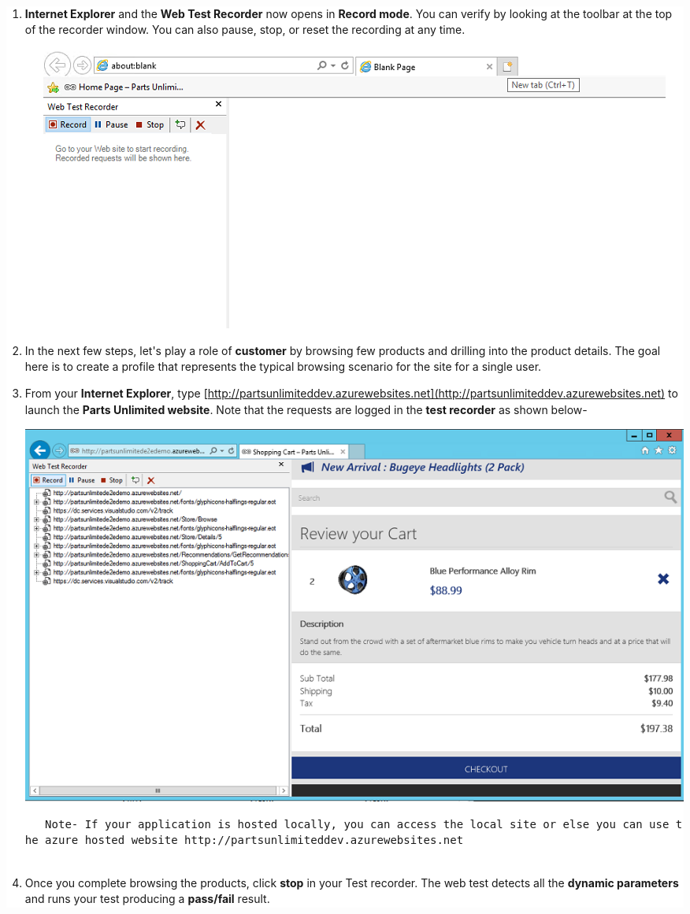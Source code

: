 1. **Internet Explorer** and the **Web Test Recorder** now opens in **Record mode**. You can verify by looking at the toolbar at the top of the recorder window. You can also pause, stop, or reset the recording at any time.
    <p align="center"><img src="images/image4.png"> </p>
  
1. In the next few steps, let's play a role of **customer** by browsing few products and drilling into the product details. The goal here is to create a profile that represents the typical browsing scenario for the site for a single user.

1. From your **Internet Explorer**, type [http://partsunlimiteddev.azurewebsites.net](http://partsunlimiteddev.azurewebsites.net) to launch the **Parts Unlimited website**. Note that the requests are logged in the **test recorder** as shown below-
    <p align="center"><img src="images/image5.png"> </p>
    <pre>
      Note- If your application is hosted locally, you can access the local site or else you can use the azure hosted website http://partsunlimiteddev.azurewebsites.net
    </pre>
1. Once you complete browsing the products, click **stop** in your Test recorder. The web test detects all the **dynamic parameters** and runs your test producing a **pass/fail** result.

